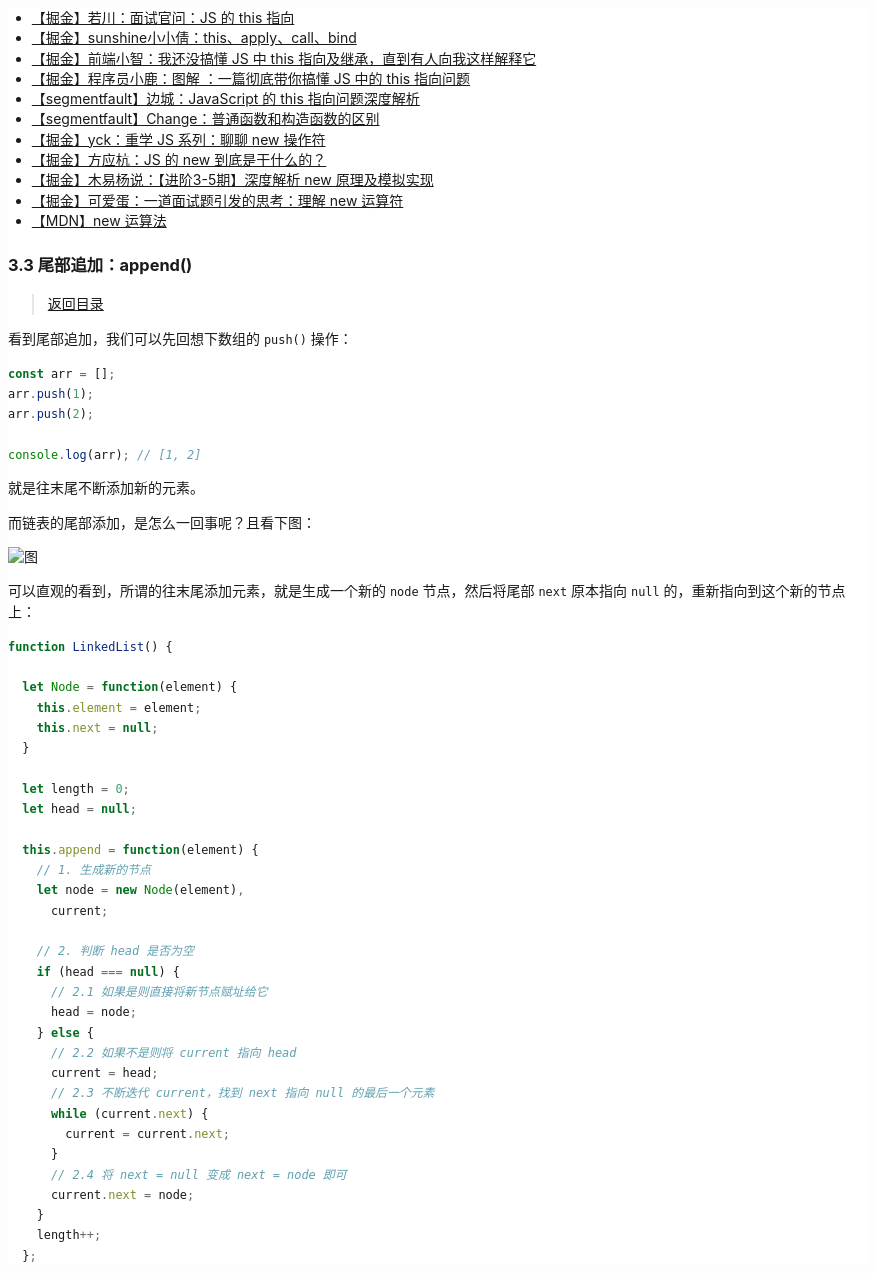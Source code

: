 * [【掘金】若川：面试官问：JS 的 this 指向](https://juejin.im/post/5c0c87b35188252e8966c78a)
* [【掘金】sunshine小小倩：this、apply、call、bind](https://juejin.im/post/59bfe84351882531b730bac2)
* [【掘金】前端小智：我还没搞懂 JS 中 this 指向及继承，直到有人向我这样解释它](https://juejin.im/post/5cfd9d30f265da1b94213d28)
* [【掘金】程序员小鹿：图解 ：一篇彻底带你搞懂 JS 中的 this 指向问题](https://juejin.im/post/5dcca1566fb9a02b787c4a88)
* [【segmentfault】边城：JavaScript 的 this 指向问题深度解析](https://segmentfault.com/a/1190000008400124)
* [【segmentfault】Change：普通函数和构造函数的区别](https://segmentfault.com/a/1190000008615288)
* [【掘金】yck：重学 JS 系列：聊聊 new 操作符](https://juejin.im/post/5c7b963ae51d453eb173896e)
* [【掘金】方应杭：JS 的 new 到底是干什么的？](https://juejin.im/post/584e1ac50ce463005c618ca2)
* [【掘金】木易杨说：【进阶3-5期】深度解析 new 原理及模拟实现](https://juejin.im/post/5c11f3aaf265da61441feaec)
* [【掘金】可爱蛋：一道面试题引发的思考：理解 new 运算符](https://juejin.im/post/5c1bbc16e51d4552e01a0114)
* [【MDN】new 运算法](https://developer.mozilla.org/zh-CN/docs/Web/JavaScript/Reference/Operators/new)

### <a name="chapter-three-three" id="chapter-three-three"></a>3.3 尾部追加：append()

> [返回目录](#chapter-one)

看到尾部追加，我们可以先回想下数组的 `push()` 操作：

```js
const arr = [];
arr.push(1);
arr.push(2);

console.log(arr); // [1, 2]
```

就是往末尾不断添加新的元素。

而链表的尾部添加，是怎么一回事呢？且看下图：

![图](../../../public-repertory/img/other-algorithms-and-data-structures-linked-list-2.png)

可以直观的看到，所谓的往末尾添加元素，就是生成一个新的 `node` 节点，然后将尾部 `next` 原本指向 `null` 的，重新指向到这个新的节点上：

```js
function LinkedList() {

  let Node = function(element) {
    this.element = element;
    this.next = null;
  }

  let length = 0;
  let head = null;

  this.append = function(element) {
    // 1. 生成新的节点
    let node = new Node(element),
      current;

    // 2. 判断 head 是否为空
    if (head === null) {
      // 2.1 如果是则直接将新节点赋址给它
      head = node;
    } else {
      // 2.2 如果不是则将 current 指向 head
      current = head;
      // 2.3 不断迭代 current，找到 next 指向 null 的最后一个元素
      while (current.next) {
        current = current.next;
      }
      // 2.4 将 next = null 变成 next = node 即可
      current.next = node;
    }
    length++;
  };
```